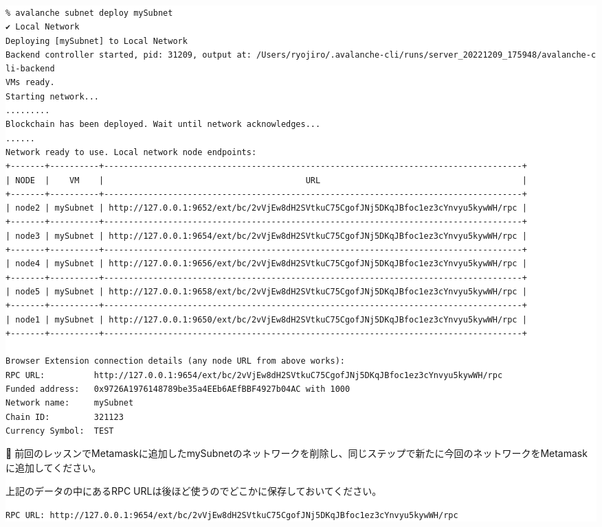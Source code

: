 ```
% avalanche subnet deploy mySubnet
✔ Local Network
Deploying [mySubnet] to Local Network
Backend controller started, pid: 31209, output at: /Users/ryojiro/.avalanche-cli/runs/server_20221209_175948/avalanche-cli-backend
VMs ready.
Starting network...
.........
Blockchain has been deployed. Wait until network acknowledges...
......
Network ready to use. Local network node endpoints:
+-------+----------+-------------------------------------------------------------------------------------+
| NODE  |    VM    |                                         URL                                         |
+-------+----------+-------------------------------------------------------------------------------------+
| node2 | mySubnet | http://127.0.0.1:9652/ext/bc/2vVjEw8dH2SVtkuC75CgofJNj5DKqJBfoc1ez3cYnvyu5kywWH/rpc |
+-------+----------+-------------------------------------------------------------------------------------+
| node3 | mySubnet | http://127.0.0.1:9654/ext/bc/2vVjEw8dH2SVtkuC75CgofJNj5DKqJBfoc1ez3cYnvyu5kywWH/rpc |
+-------+----------+-------------------------------------------------------------------------------------+
| node4 | mySubnet | http://127.0.0.1:9656/ext/bc/2vVjEw8dH2SVtkuC75CgofJNj5DKqJBfoc1ez3cYnvyu5kywWH/rpc |
+-------+----------+-------------------------------------------------------------------------------------+
| node5 | mySubnet | http://127.0.0.1:9658/ext/bc/2vVjEw8dH2SVtkuC75CgofJNj5DKqJBfoc1ez3cYnvyu5kywWH/rpc |
+-------+----------+-------------------------------------------------------------------------------------+
| node1 | mySubnet | http://127.0.0.1:9650/ext/bc/2vVjEw8dH2SVtkuC75CgofJNj5DKqJBfoc1ez3cYnvyu5kywWH/rpc |
+-------+----------+-------------------------------------------------------------------------------------+

Browser Extension connection details (any node URL from above works):
RPC URL:          http://127.0.0.1:9654/ext/bc/2vVjEw8dH2SVtkuC75CgofJNj5DKqJBfoc1ez3cYnvyu5kywWH/rpc
Funded address:   0x9726A1976148789be35a4EEb6AEfBBF4927b04AC with 1000
Network name:     mySubnet
Chain ID:         321123
Currency Symbol:  TEST
```

💁 前回のレッスンでMetamaskに追加したmySubnetのネットワークを削除し、同じステップで新たに今回のネットワークをMetamaskに追加してください。

上記のデータの中にあるRPC URLは後ほど使うのでどこかに保存しておいてください。

```
RPC URL: http://127.0.0.1:9654/ext/bc/2vVjEw8dH2SVtkuC75CgofJNj5DKqJBfoc1ez3cYnvyu5kywWH/rpc
```
